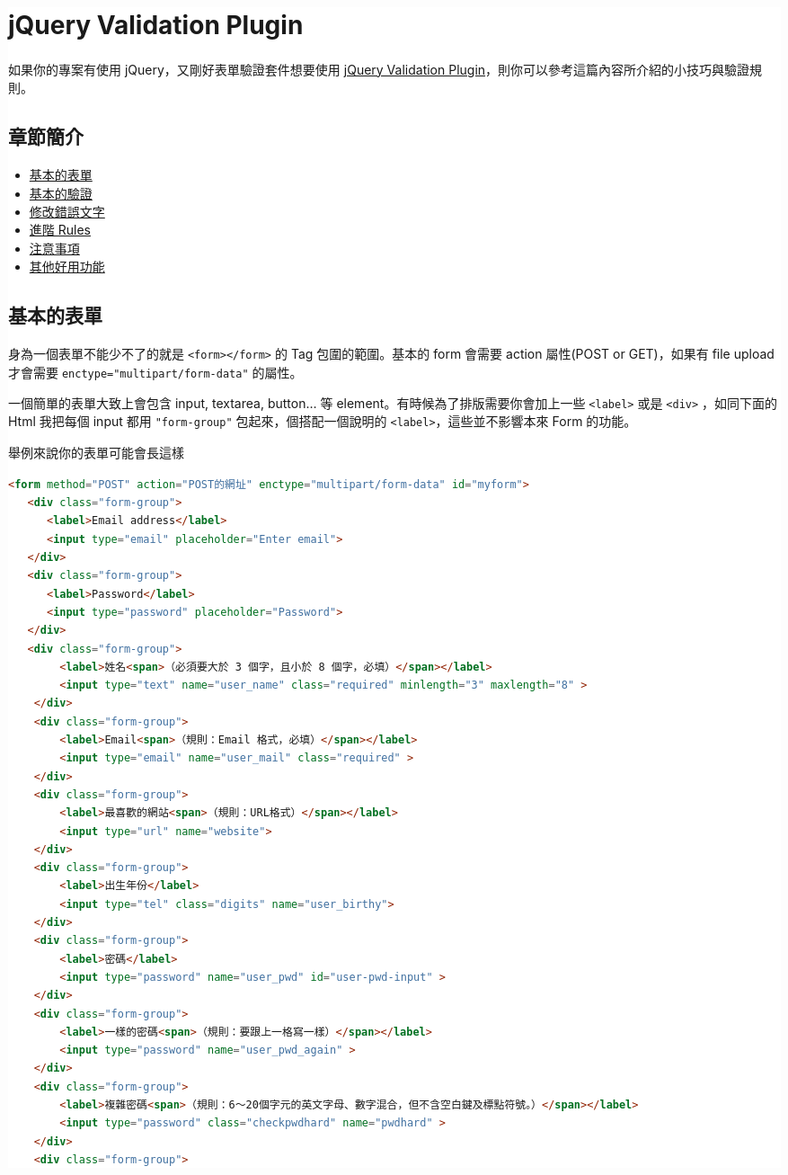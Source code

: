# jQuery Validation Plugin

如果你的專案有使用 jQuery，又剛好表單驗證套件想要使用 [jQuery Validation Plugin](https://jqueryvalidation.org/)，則你可以參考這篇內容所介紹的小技巧與驗證規則。

## 章節簡介

- [基本的表單](#基本的表單)
- [基本的驗證](#基本的驗證)
- [修改錯誤文字](#修改錯誤文字)
- [進階 Rules](#進階-rules)
- [注意事項](#注意事項)
- [其他好用功能](#其他好用功能)


## 基本的表單

身為一個表單不能少不了的就是 `<form></form>` 的 Tag 包圍的範圍。基本的 form 會需要 action 屬性(POST or GET)，如果有 file upload 才會需要 `enctype="multipart/form-data"` 的屬性。

一個簡單的表單大致上會包含 input, textarea, button… 等 element。有時候為了排版需要你會加上一些 `<label>` 或是 `<div>` ，如同下面的 Html 我把每個 input 都用 `"form-group"` 包起來，個搭配一個說明的 `<label>`，這些並不影響本來 Form 的功能。

舉例來說你的表單可能會長這樣

```html
<form method="POST" action="POST的網址" enctype="multipart/form-data" id="myform">
   <div class="form-group">
      <label>Email address</label>
      <input type="email" placeholder="Enter email">
   </div>
   <div class="form-group">
      <label>Password</label>
      <input type="password" placeholder="Password">
   </div>
   <div class="form-group">
		<label>姓名<span>（必須要大於 3 個字，且小於 8 個字，必填）</span></label>
		<input type="text" name="user_name" class="required" minlength="3" maxlength="8" >
	</div>
	<div class="form-group">
		<label>Email<span>（規則：Email 格式，必填）</span></label>
		<input type="email" name="user_mail" class="required" >
	</div>
	<div class="form-group">
		<label>最喜歡的網站<span>（規則：URL格式）</span></label>
		<input type="url" name="website">
	</div>
	<div class="form-group">
		<label>出生年份</label>
		<input type="tel" class="digits" name="user_birthy">
	</div>
	<div class="form-group">
		<label>密碼</label>
		<input type="password" name="user_pwd" id="user-pwd-input" >
	</div>
	<div class="form-group">
		<label>一樣的密碼<span>（規則：要跟上一格寫一樣）</span></label>
		<input type="password" name="user_pwd_again" >
	</div>
	<div class="form-group">
		<label>複雜密碼<span>（規則：6～20個字元的英文字母、數字混合，但不含空白鍵及標點符號。）</span></label>
		<input type="password" class="checkpwdhard" name="pwdhard" >
	</div>
	<div class="form-group">
```